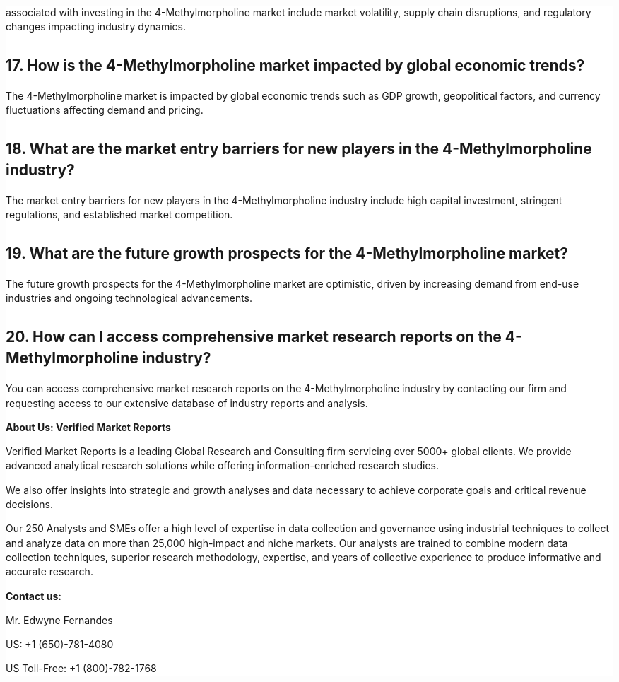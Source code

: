 associated with investing in the 4-Methylmorpholine market include market volatility, supply chain disruptions, and regulatory changes impacting industry dynamics.</p> <h2>17. How is the 4-Methylmorpholine market impacted by global economic trends?</h2> <p>The 4-Methylmorpholine market is impacted by global economic trends such as GDP growth, geopolitical factors, and currency fluctuations affecting demand and pricing.</p> <h2>18. What are the market entry barriers for new players in the 4-Methylmorpholine industry?</h2> <p>The market entry barriers for new players in the 4-Methylmorpholine industry include high capital investment, stringent regulations, and established market competition.</p> <h2>19. What are the future growth prospects for the 4-Methylmorpholine market?</h2> <p>The future growth prospects for the 4-Methylmorpholine market are optimistic, driven by increasing demand from end-use industries and ongoing technological advancements.</p> <h2>20. How can I access comprehensive market research reports on the 4-Methylmorpholine industry?</h2> <p>You can access comprehensive market research reports on the 4-Methylmorpholine industry by contacting our firm and requesting access to our extensive database of industry reports and analysis.</p></body></html></h3><p id="" class=""><strong>About Us: Verified Market Reports</strong></p><p id="" class="">Verified Market Reports is a leading Global Research and Consulting firm servicing over 5000+ global clients. We provide advanced analytical research solutions while offering information-enriched research studies.</p><p id="" class="">We also offer insights into strategic and growth analyses and data necessary to achieve corporate goals and critical revenue decisions.</p><p id="" class="">Our 250 Analysts and SMEs offer a high level of expertise in data collection and governance using industrial techniques to collect and analyze data on more than 25,000 high-impact and niche markets. Our analysts are trained to combine modern data collection techniques, superior research methodology, expertise, and years of collective experience to produce informative and accurate research.</p><p id="" class=""><strong>Contact us:</strong></p><p id="" class="">Mr. Edwyne Fernandes</p><p id="" class="">US: +1 (650)-781-4080</p><p id="" class="">US Toll-Free: +1 (800)-782-1768</p>
